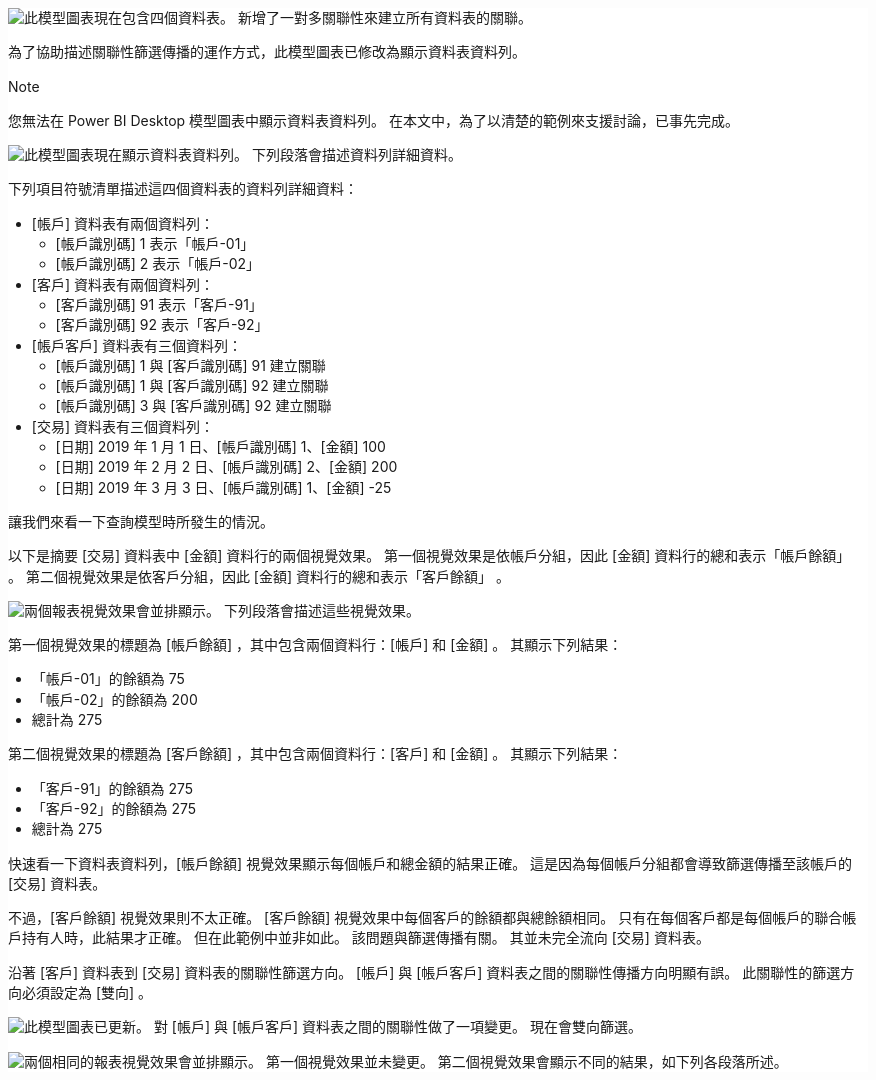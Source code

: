 ![此模型圖表現在包含四個資料表。 新增了一對多關聯性來建立所有資料表的關聯。](media/relationships-many-to-many/bank-account-customer-model-related-tables-1.png)

為了協助描述關聯性篩選傳播的運作方式，此模型圖表已修改為顯示資料表資料列。

> [!NOTE]
> 您無法在 Power BI Desktop 模型圖表中顯示資料表資料列。 在本文中，為了以清楚的範例來支援討論，已事先完成。

![此模型圖表現在顯示資料表資料列。 下列段落會描述資料列詳細資料。](media/relationships-many-to-many/bank-account-customer-model-related-tables-2.png)

下列項目符號清單描述這四個資料表的資料列詳細資料：

- [帳戶]  資料表有兩個資料列：
  - [帳戶識別碼]  1 表示「帳戶-01」
  - [帳戶識別碼]  2 表示「帳戶-02」
- [客戶]  資料表有兩個資料列：
  - [客戶識別碼]  91 表示「客戶-91」
  - [客戶識別碼]  92 表示「客戶-92」
- [帳戶客戶]  資料表有三個資料列：
  - [帳戶識別碼]  1 與 [客戶識別碼]  91 建立關聯
  - [帳戶識別碼]  1 與 [客戶識別碼]  92 建立關聯
  - [帳戶識別碼]  3 與 [客戶識別碼]  92 建立關聯
- [交易]  資料表有三個資料列：
  - [日期]  2019 年 1 月 1 日、[帳戶識別碼]  1、[金額]  100
  - [日期]  2019 年 2 月 2 日、[帳戶識別碼]  2、[金額]  200
  - [日期]  2019 年 3 月 3 日、[帳戶識別碼]  1、[金額]  -25

讓我們來看一下查詢模型時所發生的情況。

以下是摘要 [交易]  資料表中 [金額]  資料行的兩個視覺效果。 第一個視覺效果是依帳戶分組，因此 [金額]  資料行的總和表示「帳戶餘額」  。 第二個視覺效果是依客戶分組，因此 [金額]  資料行的總和表示「客戶餘額」  。

![兩個報表視覺效果會並排顯示。 下列段落會描述這些視覺效果。](media/relationships-many-to-many/bank-account-customer-model-queried-1.png)

第一個視覺效果的標題為 [帳戶餘額]  ，其中包含兩個資料行：[帳戶]  和 [金額]  。 其顯示下列結果：

- 「帳戶-01」的餘額為 75
- 「帳戶-02」的餘額為 200
- 總計為 275

第二個視覺效果的標題為 [客戶餘額]  ，其中包含兩個資料行：[客戶]  和 [金額]  。 其顯示下列結果：

- 「客戶-91」的餘額為 275
- 「客戶-92」的餘額為 275
- 總計為 275

快速看一下資料表資料列，[帳戶餘額]  視覺效果顯示每個帳戶和總金額的結果正確。 這是因為每個帳戶分組都會導致篩選傳播至該帳戶的 [交易]  資料表。

不過，[客戶餘額]  視覺效果則不太正確。 [客戶餘額]  視覺效果中每個客戶的餘額都與總餘額相同。 只有在每個客戶都是每個帳戶的聯合帳戶持有人時，此結果才正確。 但在此範例中並非如此。 該問題與篩選傳播有關。 其並未完全流向 [交易]  資料表。

沿著 [客戶]  資料表到 [交易]  資料表的關聯性篩選方向。 [帳戶]  與 [帳戶客戶]  資料表之間的關聯性傳播方向明顯有誤。 此關聯性的篩選方向必須設定為 [雙向]  。

![此模型圖表已更新。 對 [帳戶] 與 [帳戶客戶] 資料表之間的關聯性做了一項變更。 現在會雙向篩選。](media/relationships-many-to-many/bank-account-customer-model-related-tables-3.png)

![兩個相同的報表視覺效果會並排顯示。 第一個視覺效果並未變更。 第二個視覺效果會顯示不同的結果，如下列各段落所述。](media/relationships-many-to-many/bank-account-customer-model-queried-2.png)
